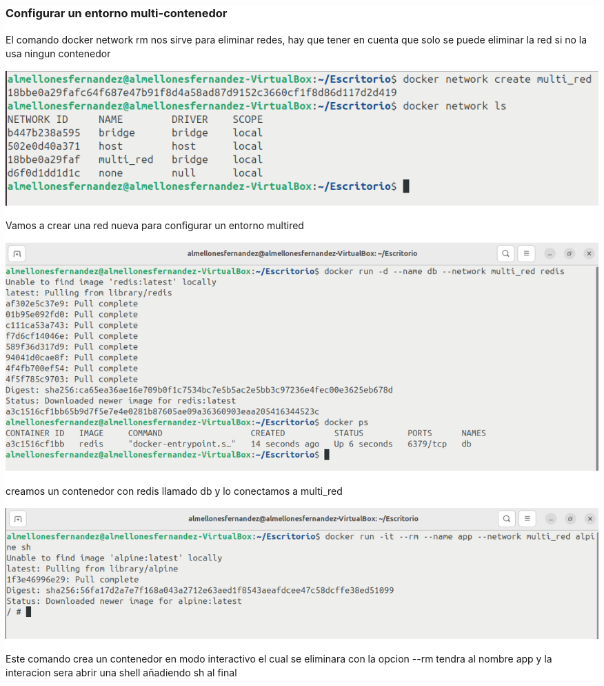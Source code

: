 ### Configurar un entorno multi-contenedor

El comando docker network rm nos sirve para eliminar redes, hay que tener en cuenta que solo se puede eliminar la red si no la usa ningun contenedor

![](img3.1/image18.png)

Vamos a crear una red nueva para configurar un entorno multired

![](img3.1/image19.png)

creamos un contenedor con redis llamado db y lo conectamos a multi_red 

![](img3.1/image20.png)

Este comando crea un contenedor en modo interactivo el cual se eliminara con la opcion --rm tendra al nombre app y la interacion sera abrir una shell añadiendo sh al final
